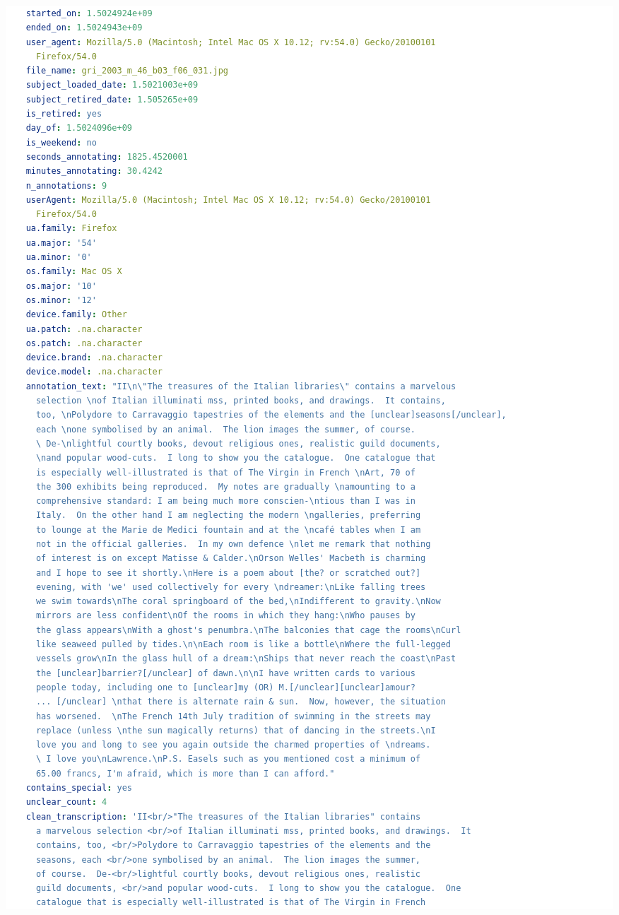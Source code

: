```yaml
    started_on: 1.5024924e+09
    ended_on: 1.5024943e+09
    user_agent: Mozilla/5.0 (Macintosh; Intel Mac OS X 10.12; rv:54.0) Gecko/20100101
      Firefox/54.0
    file_name: gri_2003_m_46_b03_f06_031.jpg
    subject_loaded_date: 1.5021003e+09
    subject_retired_date: 1.505265e+09
    is_retired: yes
    day_of: 1.5024096e+09
    is_weekend: no
    seconds_annotating: 1825.4520001
    minutes_annotating: 30.4242
    n_annotations: 9
    userAgent: Mozilla/5.0 (Macintosh; Intel Mac OS X 10.12; rv:54.0) Gecko/20100101
      Firefox/54.0
    ua.family: Firefox
    ua.major: '54'
    ua.minor: '0'
    os.family: Mac OS X
    os.major: '10'
    os.minor: '12'
    device.family: Other
    ua.patch: .na.character
    os.patch: .na.character
    device.brand: .na.character
    device.model: .na.character
    annotation_text: "II\n\"The treasures of the Italian libraries\" contains a marvelous
      selection \nof Italian illuminati mss, printed books, and drawings.  It contains,
      too, \nPolydore to Carravaggio tapestries of the elements and the [unclear]seasons[/unclear],
      each \none symbolised by an animal.  The lion images the summer, of course.
      \ De-\nlightful courtly books, devout religious ones, realistic guild documents,
      \nand popular wood-cuts.  I long to show you the catalogue.  One catalogue that
      is especially well-illustrated is that of The Virgin in French \nArt, 70 of
      the 300 exhibits being reproduced.  My notes are gradually \namounting to a
      comprehensive standard: I am being much more conscien-\ntious than I was in
      Italy.  On the other hand I am neglecting the modern \ngalleries, preferring
      to lounge at the Marie de Medici fountain and at the \ncafé tables when I am
      not in the official galleries.  In my own defence \nlet me remark that nothing
      of interest is on except Matisse & Calder.\nOrson Welles' Macbeth is charming
      and I hope to see it shortly.\nHere is a poem about [the? or scratched out?]
      evening, with 'we' used collectively for every \ndreamer:\nLike falling trees
      we swim towards\nThe coral springboard of the bed,\nIndifferent to gravity.\nNow
      mirrors are less confident\nOf the rooms in which they hang:\nWho pauses by
      the glass appears\nWith a ghost's penumbra.\nThe balconies that cage the rooms\nCurl
      like seaweed pulled by tides.\n\nEach room is like a bottle\nWhere the full-legged
      vessels grow\nIn the glass hull of a dream:\nShips that never reach the coast\nPast
      the [unclear]barrier?[/unclear] of dawn.\n\nI have written cards to various
      people today, including one to [unclear]my (OR) M.[/unclear][unclear]amour?
      ... [/unclear] \nthat there is alternate rain & sun.  Now, however, the situation
      has worsened.  \nThe French 14th July tradition of swimming in the streets may
      replace (unless \nthe sun magically returns) that of dancing in the streets.\nI
      love you and long to see you again outside the charmed properties of \ndreams.
      \ I love you\nLawrence.\nP.S. Easels such as you mentioned cost a minimum of
      65.00 francs, I'm afraid, which is more than I can afford."
    contains_special: yes
    unclear_count: 4
    clean_transcription: 'II<br/>"The treasures of the Italian libraries" contains
      a marvelous selection <br/>of Italian illuminati mss, printed books, and drawings.  It
      contains, too, <br/>Polydore to Carravaggio tapestries of the elements and the
      seasons, each <br/>one symbolised by an animal.  The lion images the summer,
      of course.  De-<br/>lightful courtly books, devout religious ones, realistic
      guild documents, <br/>and popular wood-cuts.  I long to show you the catalogue.  One
      catalogue that is especially well-illustrated is that of The Virgin in French
```